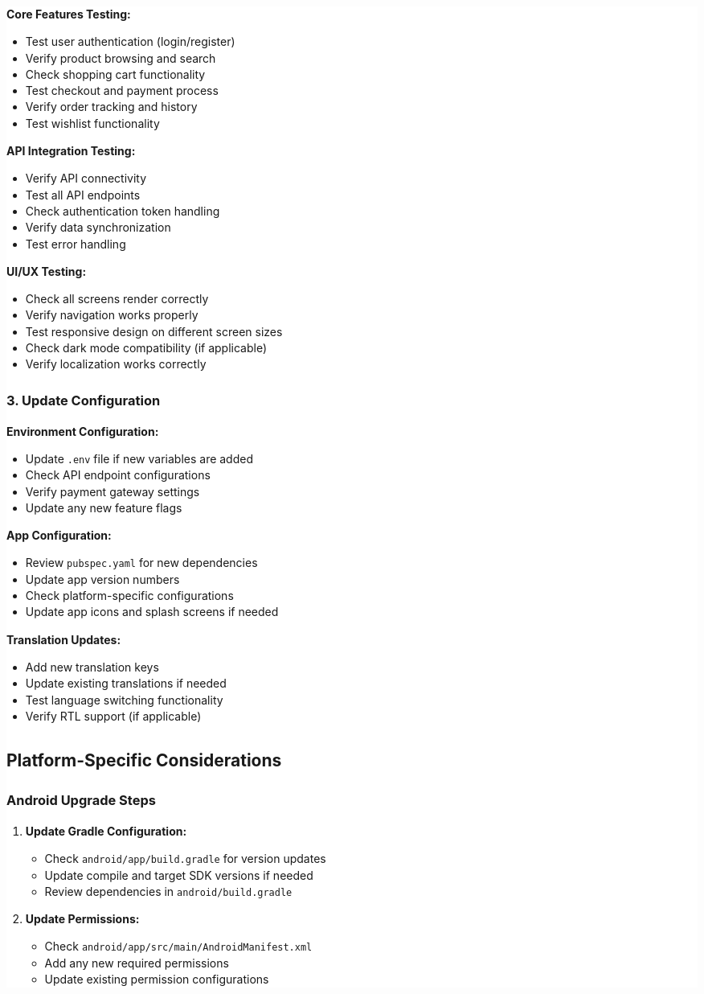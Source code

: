 **Core Features Testing:**
- Test user authentication (login/register)
- Verify product browsing and search
- Check shopping cart functionality
- Test checkout and payment process
- Verify order tracking and history
- Test wishlist functionality

**API Integration Testing:**
- Verify API connectivity
- Test all API endpoints
- Check authentication token handling
- Verify data synchronization
- Test error handling

**UI/UX Testing:**
- Check all screens render correctly
- Verify navigation works properly
- Test responsive design on different screen sizes
- Check dark mode compatibility (if applicable)
- Verify localization works correctly

### 3. Update Configuration

**Environment Configuration:**
- Update `.env` file if new variables are added
- Check API endpoint configurations
- Verify payment gateway settings
- Update any new feature flags

**App Configuration:**
- Review `pubspec.yaml` for new dependencies
- Update app version numbers
- Check platform-specific configurations
- Update app icons and splash screens if needed

**Translation Updates:**
- Add new translation keys
- Update existing translations if needed
- Test language switching functionality
- Verify RTL support (if applicable)

## Platform-Specific Considerations

### Android Upgrade Steps

1. **Update Gradle Configuration:**
   - Check `android/app/build.gradle` for version updates
   - Update compile and target SDK versions if needed
   - Review dependencies in `android/build.gradle`

2. **Update Permissions:**
   - Check `android/app/src/main/AndroidManifest.xml`
   - Add any new required permissions
   - Update existing permission configurations
